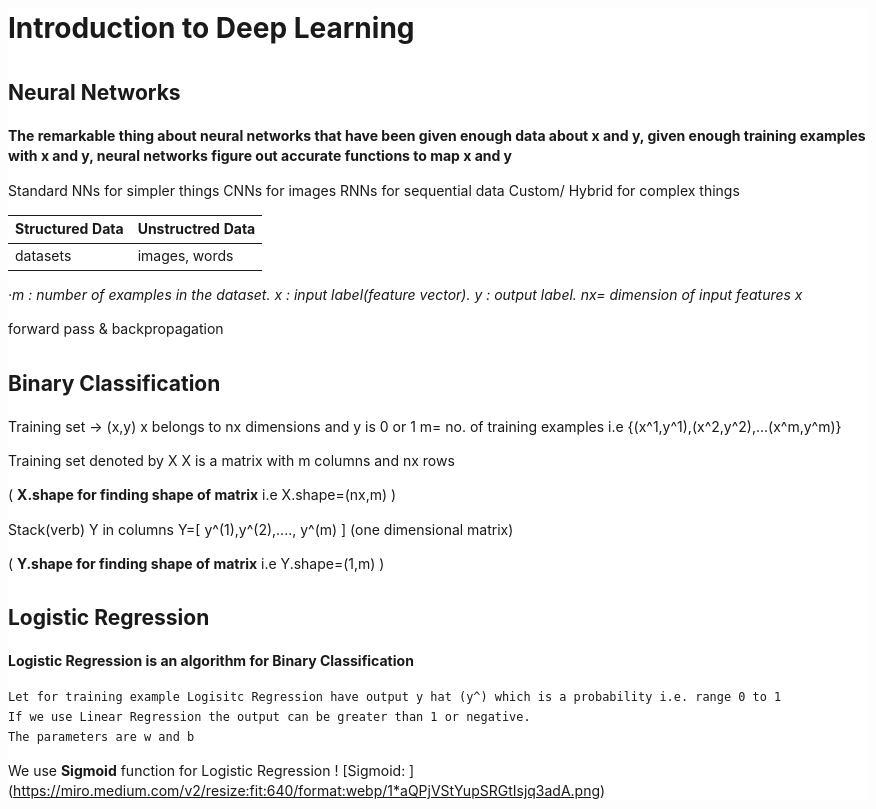 # Introduction to Deep Learning

## Neural Networks

**The remarkable thing about neural networks that have been given enough data about x and y, given enough training examples with x and y, neural networks figure out accurate functions to map x and y**

Standard NNs for simpler things
CNNs for images
RNNs for sequential data
Custom/ Hybrid for complex things

|Structured Data | Unstructred Data|
|----------------|-----------------|
|datasets        |images, words    |

*·m : number of examples in the dataset. x : input label(feature vector). y : output label. nx= dimension of input features x*


forward pass & backpropagation


## Binary Classification

Training set -> (x,y)
x belongs to nx dimensions
and y is 0 or 1
m= no. of training examples i.e {(x^1,y^1),(x^2,y^2),...(x^m,y^m)}

Training set denoted by X
X is a matrix with m columns and nx rows

( **X.shape for finding shape of matrix** 
i.e X.shape=(nx,m) )


Stack(verb) Y in columns
Y=[ y^(1),y^(2),...., y^(m) ]
(one dimensional matrix)

( **Y.shape for finding shape of matrix** 
i.e Y.shape=(1,m) )

## Logistic Regression 
**Logistic Regression is an algorithm for Binary Classification** 

	Let for training example Logisitc Regression have output y hat (y^) which is a probability i.e. range 0 to 1
	If we use Linear Regression the output can be greater than 1 or negative.
	The parameters are w and b
	
We use **Sigmoid** function for Logistic Regression
! [Sigmoid: ] (https://miro.medium.com/v2/resize:fit:640/format:webp/1*aQPjVStYupSRGtIsjq3adA.png)
	